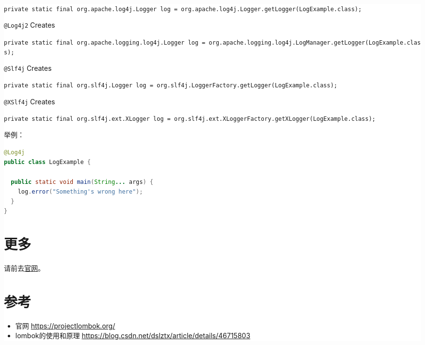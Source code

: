 ```
private static final org.apache.log4j.Logger log = org.apache.log4j.Logger.getLogger(LogExample.class);
```
`@Log4j2`
Creates
```
private static final org.apache.logging.log4j.Logger log = org.apache.logging.log4j.LogManager.getLogger(LogExample.class);
```
`@Slf4j`
Creates
```
private static final org.slf4j.Logger log = org.slf4j.LoggerFactory.getLogger(LogExample.class);
```
`@XSlf4j`
Creates
```
private static final org.slf4j.ext.XLogger log = org.slf4j.ext.XLoggerFactory.getXLogger(LogExample.class);
```


举例：

```Java
@Log4j
public class LogExample {

  public static void main(String... args) {
    log.error("Something's wrong here");
  }
}
```

# 更多

请前去[官网](https://projectlombok.org/features/all)。

# 参考
-  官网 https://projectlombok.org/
-  lombok的使用和原理 https://blog.csdn.net/dslztx/article/details/46715803

